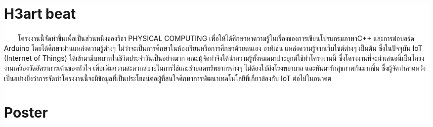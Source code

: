 # H3art beat
&emsp;&emsp;โครงงานนี้จัดทำขึ้นเพื่อเป็นส่วนหนึ่งของวิชา PHYSICAL COMPUTING เพื่อให้ได้ศึกษาหาความรู้ในเรื่องของการเขียนโปรแกรมภาษาC++ และการต่อบอร์ด Arduino โดยได้ศึกษาผ่านแหล่งความรู้ต่างๆ ไม่ว่าจะเป็นการศึกษาในห้องเรียนหรือการศึกษาด้วยตนเอง อาทิเช่น แหล่งความรู้จากเว็บไซต์ต่างๆ เป็นต้น ซึ่งในปัจจุบัน IoT (Internet of Things) ได้เข้ามามีบทบาทในชีวิตประจำวันเป็นอย่างมาก คณะผู้จัดทำจึงได้นำความรู้ทั้งหมดมาประยุกต์ใช้ทำโครงงานนี้ ซึ่งโครงงานที่จะนำเสนอนี้เป็นโครงงานเครื่องวัดอัตราการเต้นของหัวใจ เพื่อเพิ่มความสะดวกสบายในการใช้และช่วยลดทรัพยากรต่างๆ ไม่ต้องไปถึงโรงพยาบาล และหันมารักสุขภาพกันมากขึ้น ซึ่งผู้จัดทำคาดหวังเป็นอย่างยิ่งว่าการจัดทำโครงงานนี้จะมีข้อมูลที่เป็นประโยชน์ต่อผู้ที่สนใจศึกษาการพัฒนาเทคโนโลยีที่เกี่ยวข้องกับ IoT ต่อไปในอนาคต

# Poster